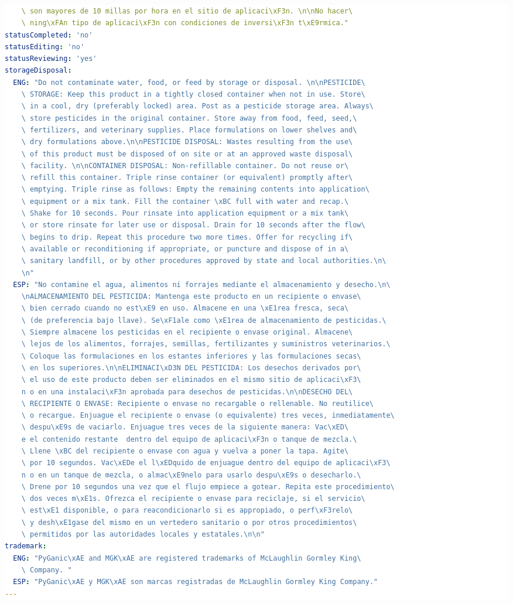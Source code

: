 ```yaml
    \ son mayores de 10 millas por hora en el sitio de aplicaci\xF3n. \n\nNo hacer\
    \ ning\xFAn tipo de aplicaci\xF3n con condiciones de inversi\xF3n t\xE9rmica."
statusCompleted: 'no'
statusEditing: 'no'
statusReviewing: 'yes'
storageDisposal:
  ENG: "Do not contaminate water, food, or feed by storage or disposal. \n\nPESTICIDE\
    \ STORAGE: Keep this product in a tightly closed container when not in use. Store\
    \ in a cool, dry (preferably locked) area. Post as a pesticide storage area. Always\
    \ store pesticides in the original container. Store away from food, feed, seed,\
    \ fertilizers, and veterinary supplies. Place formulations on lower shelves and\
    \ dry formulations above.\n\nPESTICIDE DISPOSAL: Wastes resulting from the use\
    \ of this product must be disposed of on site or at an approved waste disposal\
    \ facility. \n\nCONTAINER DISPOSAL: Non-refillable container. Do not reuse or\
    \ refill this container. Triple rinse container (or equivalent) promptly after\
    \ emptying. Triple rinse as follows: Empty the remaining contents into application\
    \ equipment or a mix tank. Fill the container \xBC full with water and recap.\
    \ Shake for 10 seconds. Pour rinsate into application equipment or a mix tank\
    \ or store rinsate for later use or disposal. Drain for 10 seconds after the flow\
    \ begins to drip. Repeat this procedure two more times. Offer for recycling if\
    \ available or reconditioning if appropriate, or puncture and dispose of in a\
    \ sanitary landfill, or by other procedures approved by state and local authorities.\n\
    \n"
  ESP: "No contamine el agua, alimentos ni forrajes mediante el almacenamiento y desecho.\n\
    \nALMACENAMIENTO DEL PESTICIDA: Mantenga este producto en un recipiente o envase\
    \ bien cerrado cuando no est\xE9 en uso. Almacene en una \xE1rea fresca, seca\
    \ (de preferencia bajo llave). Se\xF1ale como \xE1rea de almacenamiento de pesticidas.\
    \ Siempre almacene los pesticidas en el recipiente o envase original. Almacene\
    \ lejos de los alimentos, forrajes, semillas, fertilizantes y suministros veterinarios.\
    \ Coloque las formulaciones en los estantes inferiores y las formulaciones secas\
    \ en los superiores.\n\nELIMINACI\xD3N DEL PESTICIDA: Los desechos derivados por\
    \ el uso de este producto deben ser eliminados en el mismo sitio de aplicaci\xF3\
    n o en una instalaci\xF3n aprobada para desechos de pesticidas.\n\nDESECHO DEL\
    \ RECIPIENTE O ENVASE: Recipiente o envase no recargable o rellenable. No reutilice\
    \ o recargue. Enjuague el recipiente o envase (o equivalente) tres veces, inmediatamente\
    \ despu\xE9s de vaciarlo. Enjuague tres veces de la siguiente manera: Vac\xED\
    e el contenido restante  dentro del equipo de aplicaci\xF3n o tanque de mezcla.\
    \ Llene \xBC del recipiente o envase con agua y vuelva a poner la tapa. Agite\
    \ por 10 segundos. Vac\xEDe el l\xEDquido de enjuague dentro del equipo de aplicaci\xF3\
    n o en un tanque de mezcla, o almac\xE9nelo para usarlo despu\xE9s o desecharlo.\
    \ Drene por 10 segundos una vez que el flujo empiece a gotear. Repita este procedimiento\
    \ dos veces m\xE1s. Ofrezca el recipiente o envase para reciclaje, si el servicio\
    \ est\xE1 disponible, o para reacondicionarlo si es appropiado, o perf\xF3relo\
    \ y desh\xE1gase del mismo en un vertedero sanitario o por otros procedimientos\
    \ permitidos por las autoridades locales y estatales.\n\n"
trademark:
  ENG: "PyGanic\xAE and MGK\xAE are registered trademarks of McLaughlin Gormley King\
    \ Company. "
  ESP: "PyGanic\xAE y MGK\xAE son marcas registradas de McLaughlin Gormley King Company."
---
```

